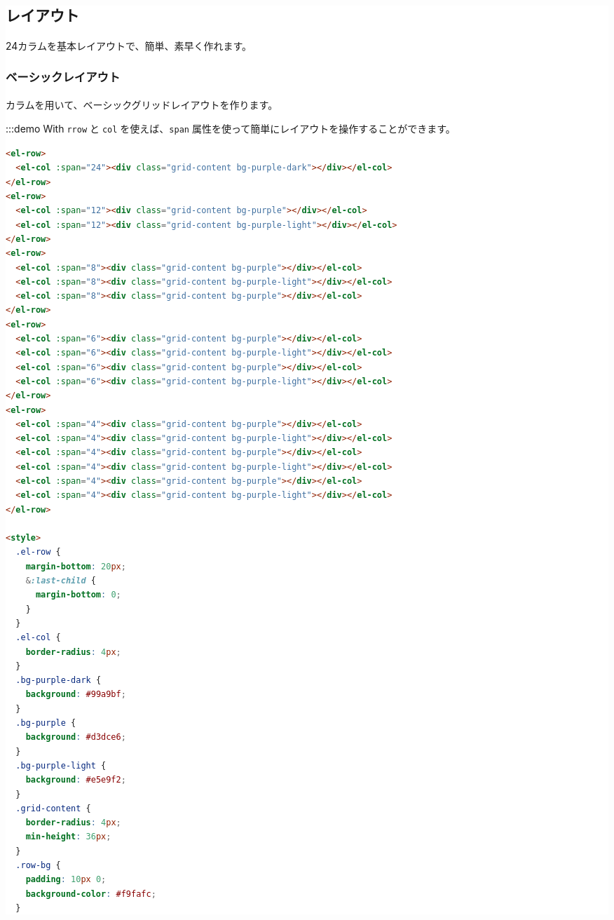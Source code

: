 ## レイアウト

24カラムを基本レイアウトで、簡単、素早く作れます。

### ベーシックレイアウト

カラムを用いて、ベーシックグリッドレイアウトを作ります。

:::demo With `rrow` と `col` を使えば、`span` 属性を使って簡単にレイアウトを操作することができます。
```html
<el-row>
  <el-col :span="24"><div class="grid-content bg-purple-dark"></div></el-col>
</el-row>
<el-row>
  <el-col :span="12"><div class="grid-content bg-purple"></div></el-col>
  <el-col :span="12"><div class="grid-content bg-purple-light"></div></el-col>
</el-row>
<el-row>
  <el-col :span="8"><div class="grid-content bg-purple"></div></el-col>
  <el-col :span="8"><div class="grid-content bg-purple-light"></div></el-col>
  <el-col :span="8"><div class="grid-content bg-purple"></div></el-col>
</el-row>
<el-row>
  <el-col :span="6"><div class="grid-content bg-purple"></div></el-col>
  <el-col :span="6"><div class="grid-content bg-purple-light"></div></el-col>
  <el-col :span="6"><div class="grid-content bg-purple"></div></el-col>
  <el-col :span="6"><div class="grid-content bg-purple-light"></div></el-col>
</el-row>
<el-row>
  <el-col :span="4"><div class="grid-content bg-purple"></div></el-col>
  <el-col :span="4"><div class="grid-content bg-purple-light"></div></el-col>
  <el-col :span="4"><div class="grid-content bg-purple"></div></el-col>
  <el-col :span="4"><div class="grid-content bg-purple-light"></div></el-col>
  <el-col :span="4"><div class="grid-content bg-purple"></div></el-col>
  <el-col :span="4"><div class="grid-content bg-purple-light"></div></el-col>
</el-row>

<style>
  .el-row {
    margin-bottom: 20px;
    &:last-child {
      margin-bottom: 0;
    }
  }
  .el-col {
    border-radius: 4px;
  }
  .bg-purple-dark {
    background: #99a9bf;
  }
  .bg-purple {
    background: #d3dce6;
  }
  .bg-purple-light {
    background: #e5e9f2;
  }
  .grid-content {
    border-radius: 4px;
    min-height: 36px;
  }
  .row-bg {
    padding: 10px 0;
    background-color: #f9fafc;
  }
```